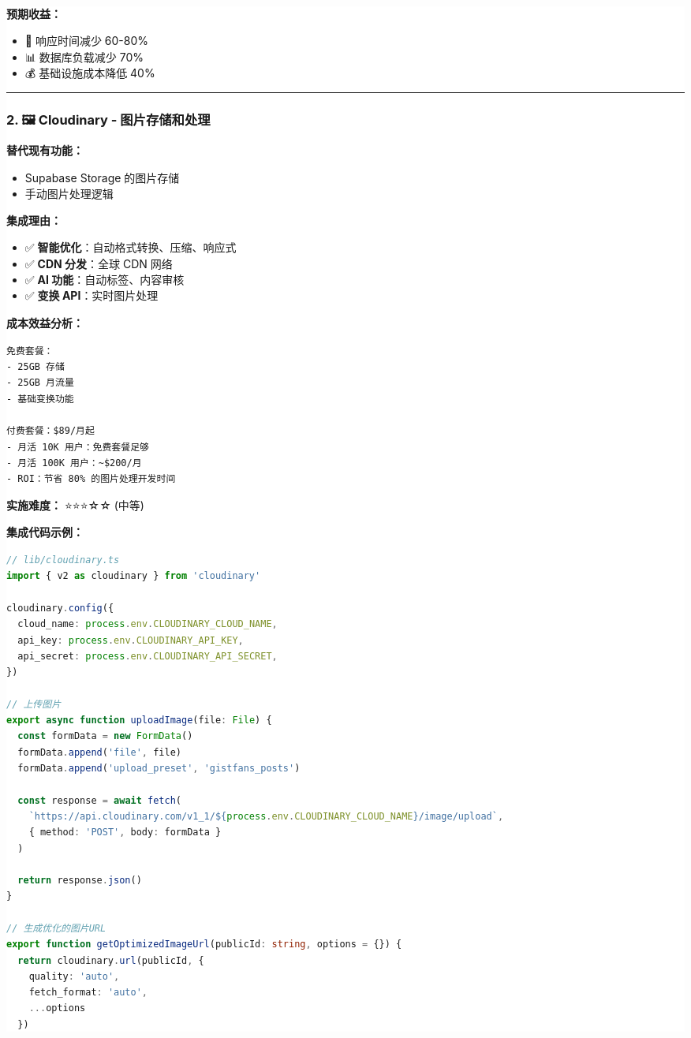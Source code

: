 **预期收益：**
- 🚀 响应时间减少 60-80%
- 📊 数据库负载减少 70%
- 💰 基础设施成本降低 40%

---

### 2. 🖼️ Cloudinary - 图片存储和处理

**替代现有功能：**
- Supabase Storage 的图片存储
- 手动图片处理逻辑

**集成理由：**
- ✅ **智能优化**：自动格式转换、压缩、响应式
- ✅ **CDN 分发**：全球 CDN 网络
- ✅ **AI 功能**：自动标签、内容审核
- ✅ **变换 API**：实时图片处理

**成本效益分析：**
```
免费套餐：
- 25GB 存储
- 25GB 月流量
- 基础变换功能

付费套餐：$89/月起
- 月活 10K 用户：免费套餐足够
- 月活 100K 用户：~$200/月
- ROI：节省 80% 的图片处理开发时间
```

**实施难度：** ⭐⭐⭐☆☆ (中等)

**集成代码示例：**
```typescript
// lib/cloudinary.ts
import { v2 as cloudinary } from 'cloudinary'

cloudinary.config({
  cloud_name: process.env.CLOUDINARY_CLOUD_NAME,
  api_key: process.env.CLOUDINARY_API_KEY,
  api_secret: process.env.CLOUDINARY_API_SECRET,
})

// 上传图片
export async function uploadImage(file: File) {
  const formData = new FormData()
  formData.append('file', file)
  formData.append('upload_preset', 'gistfans_posts')
  
  const response = await fetch(
    `https://api.cloudinary.com/v1_1/${process.env.CLOUDINARY_CLOUD_NAME}/image/upload`,
    { method: 'POST', body: formData }
  )
  
  return response.json()
}

// 生成优化的图片URL
export function getOptimizedImageUrl(publicId: string, options = {}) {
  return cloudinary.url(publicId, {
    quality: 'auto',
    fetch_format: 'auto',
    ...options
  })
```